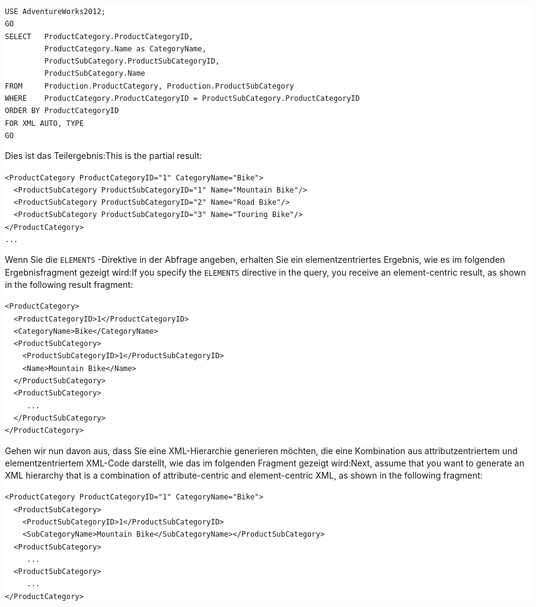 ```  
USE AdventureWorks2012;  
GO  
SELECT   ProductCategory.ProductCategoryID,   
         ProductCategory.Name as CategoryName,  
         ProductSubCategory.ProductSubCategoryID,   
         ProductSubCategory.Name  
FROM     Production.ProductCategory, Production.ProductSubCategory  
WHERE    ProductCategory.ProductCategoryID = ProductSubCategory.ProductCategoryID  
ORDER BY ProductCategoryID  
FOR XML AUTO, TYPE  
GO  
```  
  
 <span data-ttu-id="ad5bb-109">Dies ist das Teilergebnis:</span><span class="sxs-lookup"><span data-stu-id="ad5bb-109">This is the partial result:</span></span>  
  
```  
<ProductCategory ProductCategoryID="1" CategoryName="Bike">  
  <ProductSubCategory ProductSubCategoryID="1" Name="Mountain Bike"/>  
  <ProductSubCategory ProductSubCategoryID="2" Name="Road Bike"/>  
  <ProductSubCategory ProductSubCategoryID="3" Name="Touring Bike"/>  
</ProductCategory>  
...  
```  
  
 <span data-ttu-id="ad5bb-110">Wenn Sie die `ELEMENTS` -Direktive in der Abfrage angeben, erhalten Sie ein elementzentriertes Ergebnis, wie es im folgenden Ergebnisfragment gezeigt wird:</span><span class="sxs-lookup"><span data-stu-id="ad5bb-110">If you specify the `ELEMENTS` directive in the query, you receive an element-centric result, as shown in the following result fragment:</span></span>  
  
```  
<ProductCategory>  
  <ProductCategoryID>1</ProductCategoryID>  
  <CategoryName>Bike</CategoryName>  
  <ProductSubCategory>  
    <ProductSubCategoryID>1</ProductSubCategoryID>  
    <Name>Mountain Bike</Name>  
  </ProductSubCategory>  
  <ProductSubCategory>  
     ...  
  </ProductSubCategory>  
</ProductCategory>  
```  
  
 <span data-ttu-id="ad5bb-111">Gehen wir nun davon aus, dass Sie eine XML-Hierarchie generieren möchten, die eine Kombination aus attributzentriertem und elementzentriertem XML-Code darstellt, wie das im folgenden Fragment gezeigt wird:</span><span class="sxs-lookup"><span data-stu-id="ad5bb-111">Next, assume that you want to generate an XML hierarchy that is a combination of attribute-centric and element-centric XML, as shown in the following fragment:</span></span>  
  
```  
<ProductCategory ProductCategoryID="1" CategoryName="Bike">  
  <ProductSubCategory>  
    <ProductSubCategoryID>1</ProductSubCategoryID>  
    <SubCategoryName>Mountain Bike</SubCategoryName></ProductSubCategory>  
  <ProductSubCategory>  
     ...  
  <ProductSubCategory>  
     ...  
</ProductCategory>  
```  
  